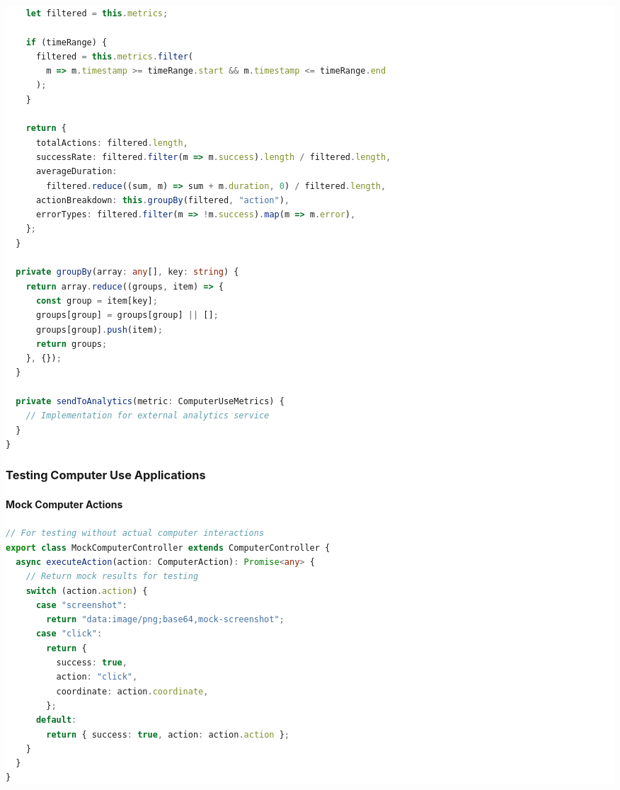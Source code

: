 ```typescript
    let filtered = this.metrics;

    if (timeRange) {
      filtered = this.metrics.filter(
        m => m.timestamp >= timeRange.start && m.timestamp <= timeRange.end
      );
    }

    return {
      totalActions: filtered.length,
      successRate: filtered.filter(m => m.success).length / filtered.length,
      averageDuration:
        filtered.reduce((sum, m) => sum + m.duration, 0) / filtered.length,
      actionBreakdown: this.groupBy(filtered, "action"),
      errorTypes: filtered.filter(m => !m.success).map(m => m.error),
    };
  }

  private groupBy(array: any[], key: string) {
    return array.reduce((groups, item) => {
      const group = item[key];
      groups[group] = groups[group] || [];
      groups[group].push(item);
      return groups;
    }, {});
  }

  private sendToAnalytics(metric: ComputerUseMetrics) {
    // Implementation for external analytics service
  }
}
```

### Testing Computer Use Applications

#### Mock Computer Actions

```typescript
// For testing without actual computer interactions
export class MockComputerController extends ComputerController {
  async executeAction(action: ComputerAction): Promise<any> {
    // Return mock results for testing
    switch (action.action) {
      case "screenshot":
        return "data:image/png;base64,mock-screenshot";
      case "click":
        return {
          success: true,
          action: "click",
          coordinate: action.coordinate,
        };
      default:
        return { success: true, action: action.action };
    }
  }
}
```

